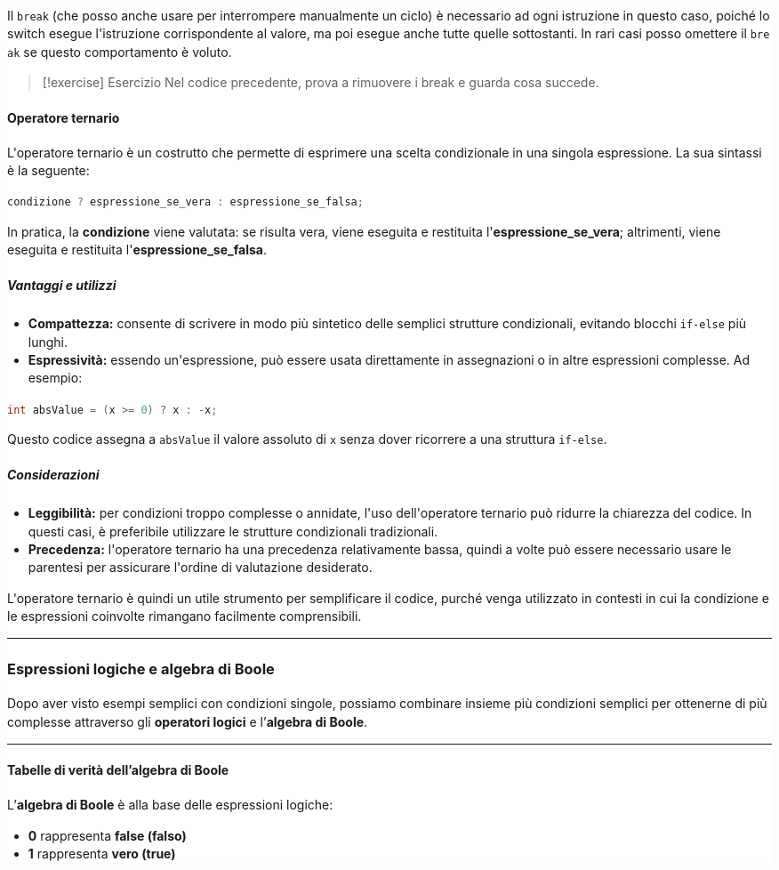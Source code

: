 Il `break` (che posso anche usare per interrompere manualmente un ciclo) è necessario ad ogni istruzione in questo caso, poiché lo switch esegue l'istruzione corrispondente al valore, ma poi esegue anche tutte quelle sottostanti. In rari casi posso omettere il `break` se questo comportamento è voluto.

> [!exercise] Esercizio
> Nel codice precedente, prova a rimuovere i break e guarda cosa succede.

#### Operatore ternario
L'operatore ternario è un costrutto che permette di esprimere una scelta condizionale in una singola espressione. La sua sintassi è la seguente:

```cpp
condizione ? espressione_se_vera : espressione_se_falsa;
```

In pratica, la **condizione** viene valutata: se risulta vera, viene eseguita e restituita l'**espressione_se_vera**; altrimenti, viene eseguita e restituita l'**espressione_se_falsa**.
##### Vantaggi e utilizzi

- **Compattezza:** consente di scrivere in modo più sintetico delle semplici strutture condizionali, evitando blocchi `if-else` più lunghi.
- **Espressività:** essendo un'espressione, può essere usata direttamente in assegnazioni o in altre espressioni complesse. Ad esempio:

```cpp
int absValue = (x >= 0) ? x : -x;
```

Questo codice assegna a `absValue` il valore assoluto di `x` senza dover ricorrere a una struttura `if-else`.

##### Considerazioni

- **Leggibilità:** per condizioni troppo complesse o annidate, l'uso dell'operatore ternario può ridurre la chiarezza del codice. In questi casi, è preferibile utilizzare le strutture condizionali tradizionali.
- **Precedenza:** l'operatore ternario ha una precedenza relativamente bassa, quindi a volte può essere necessario usare le parentesi per assicurare l'ordine di valutazione desiderato.

L'operatore ternario è quindi un utile strumento per semplificare il codice, purché venga utilizzato in contesti in cui la condizione e le espressioni coinvolte rimangano facilmente comprensibili.

---

###  Espressioni logiche e algebra di Boole

Dopo aver visto esempi semplici con condizioni singole, possiamo combinare insieme più condizioni semplici per ottenerne di più complesse attraverso gli **operatori logici** e l’**algebra di Boole**.

---

#### Tabelle di verità dell’algebra di Boole

L’**algebra di Boole** è alla base delle espressioni logiche:

- **0** rappresenta **false (falso)**
- **1** rappresenta **vero (true)**
